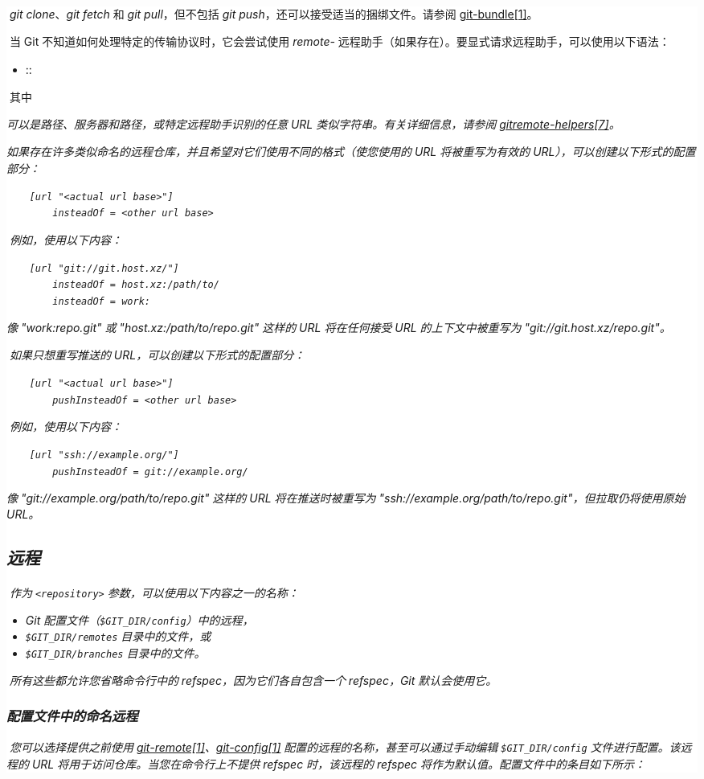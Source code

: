 ​	*git clone*、*git fetch* 和 *git pull*，但不包括 *git push*，还可以接受适当的捆绑文件。请参阅 [git-bundle[1]](../git-bundle)。

​	当 Git 不知道如何处理特定的传输协议时，它会尝试使用 *remote-<transport>* 远程助手（如果存在）。要显式请求远程助手，可以使用以下语法：

- <transport>::<address>

​	其中 <address> 可以是路径、服务器和路径，或特定远程助手识别的任意 URL 类似字符串。有关详细信息，请参阅 [gitremote-helpers[7]](../7/gitremote-helpers)。

​	如果存在许多类似命名的远程仓库，并且希望对它们使用不同的格式（使您使用的 URL 将被重写为有效的 URL），可以创建以下形式的配置部分：

```
	[url "<actual url base>"]
		insteadOf = <other url base>
```

​	例如，使用以下内容：

```
	[url "git://git.host.xz/"]
		insteadOf = host.xz:/path/to/
		insteadOf = work:
```

像 "work:repo.git" 或 "host.xz:/path/to/repo.git" 这样的 URL 将在任何接受 URL 的上下文中被重写为 "git://git.host.xz/repo.git"。

​	如果只想重写推送的 URL，可以创建以下形式的配置部分：

```
	[url "<actual url base>"]
		pushInsteadOf = <other url base>
```

​	例如，使用以下内容：

```
	[url "ssh://example.org/"]
		pushInsteadOf = git://example.org/
```

像 "git://example.org/path/to/repo.git" 这样的 URL 将在推送时被重写为 "ssh://example.org/path/to/repo.git"，但拉取仍将使用原始 URL。

## 远程

​	作为 `<repository>` 参数，可以使用以下内容之一的名称：

- Git 配置文件（`$GIT_DIR/config`）中的远程，
- `$GIT_DIR/remotes` 目录中的文件，或
- `$GIT_DIR/branches` 目录中的文件。

​	所有这些都允许您省略命令行中的 refspec，因为它们各自包含一个 refspec，Git 默认会使用它。

### 配置文件中的命名远程

​	您可以选择提供之前使用 [git-remote[1]](../git-remote)、[git-config[1]](../git-config) 配置的远程的名称，甚至可以通过手动编辑 `$GIT_DIR/config` 文件进行配置。该远程的 URL 将用于访问仓库。当您在命令行上不提供 refspec 时，该远程的 refspec 将作为默认值。配置文件中的条目如下所示：
